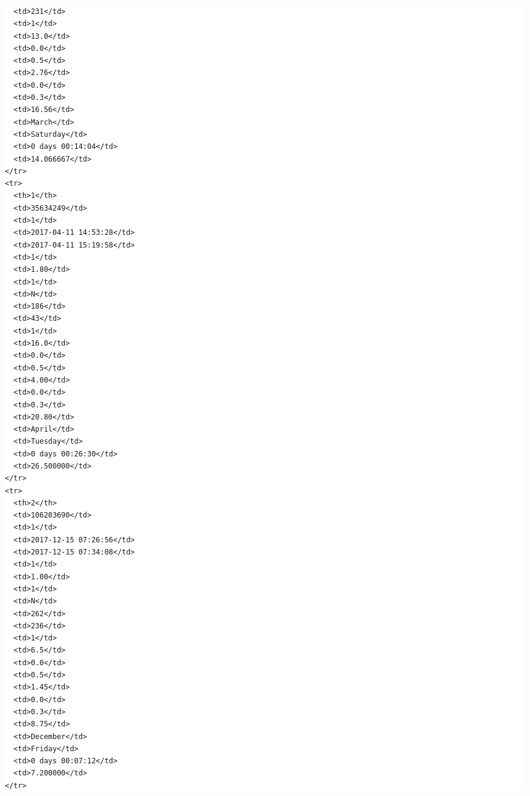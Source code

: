       <td>231</td>
      <td>1</td>
      <td>13.0</td>
      <td>0.0</td>
      <td>0.5</td>
      <td>2.76</td>
      <td>0.0</td>
      <td>0.3</td>
      <td>16.56</td>
      <td>March</td>
      <td>Saturday</td>
      <td>0 days 00:14:04</td>
      <td>14.066667</td>
    </tr>
    <tr>
      <th>1</th>
      <td>35634249</td>
      <td>1</td>
      <td>2017-04-11 14:53:28</td>
      <td>2017-04-11 15:19:58</td>
      <td>1</td>
      <td>1.80</td>
      <td>1</td>
      <td>N</td>
      <td>186</td>
      <td>43</td>
      <td>1</td>
      <td>16.0</td>
      <td>0.0</td>
      <td>0.5</td>
      <td>4.00</td>
      <td>0.0</td>
      <td>0.3</td>
      <td>20.80</td>
      <td>April</td>
      <td>Tuesday</td>
      <td>0 days 00:26:30</td>
      <td>26.500000</td>
    </tr>
    <tr>
      <th>2</th>
      <td>106203690</td>
      <td>1</td>
      <td>2017-12-15 07:26:56</td>
      <td>2017-12-15 07:34:08</td>
      <td>1</td>
      <td>1.00</td>
      <td>1</td>
      <td>N</td>
      <td>262</td>
      <td>236</td>
      <td>1</td>
      <td>6.5</td>
      <td>0.0</td>
      <td>0.5</td>
      <td>1.45</td>
      <td>0.0</td>
      <td>0.3</td>
      <td>8.75</td>
      <td>December</td>
      <td>Friday</td>
      <td>0 days 00:07:12</td>
      <td>7.200000</td>
    </tr>